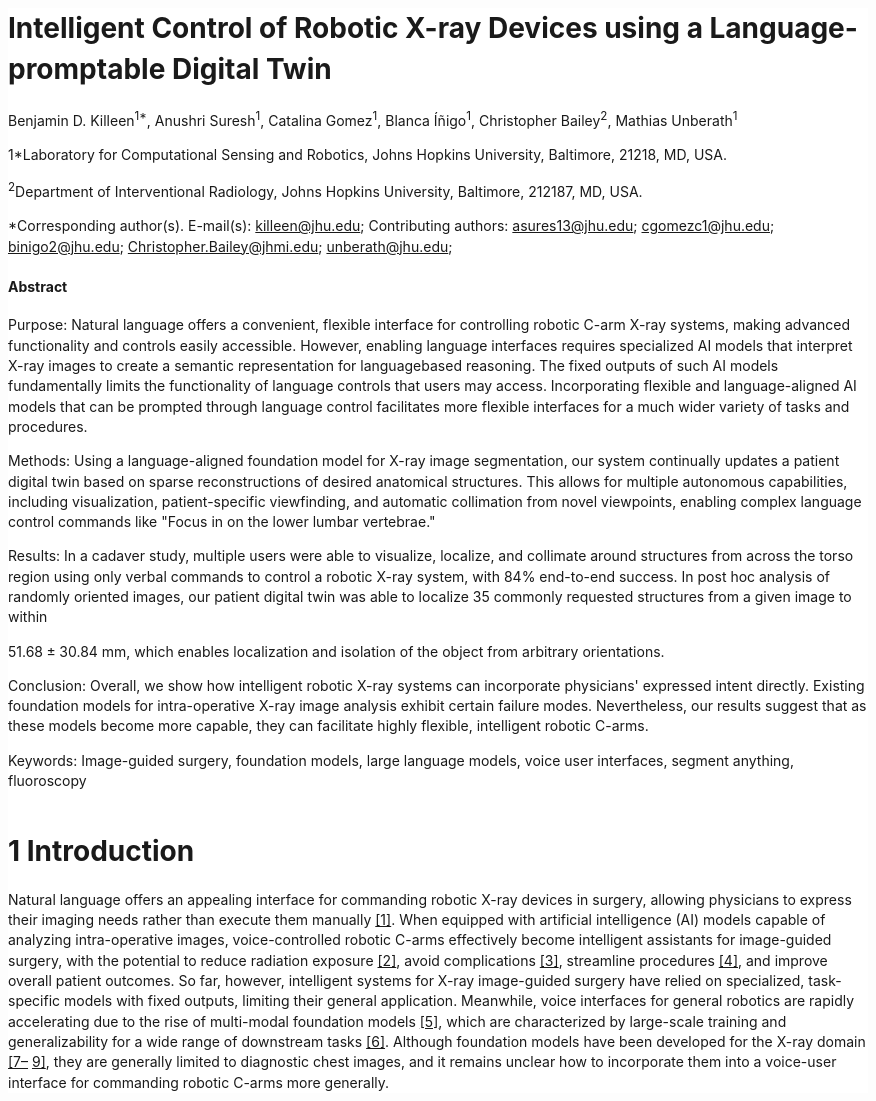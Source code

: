 # Intelligent Control of Robotic X-ray Devices using a Language-promptable Digital Twin

Benjamin D. Killeen<sup>1\*</sup>, Anushri Suresh<sup>1</sup>, Catalina Gomez<sup>1</sup>, Blanca Íñigo<sup>1</sup>, Christopher Bailey<sup>2</sup>, Mathias Unberath<sup>1</sup>

1\*Laboratory for Computational Sensing and Robotics, Johns Hopkins University, Baltimore, 21218, MD, USA.

<sup>2</sup>Department of Interventional Radiology, Johns Hopkins University, Baltimore, 212187, MD, USA.

\*Corresponding author(s). E-mail(s): killeen@jhu.edu; Contributing authors: asures13@jhu.edu; cgomezc1@jhu.edu; binigo2@jhu.edu; Christopher.Bailey@jhmi.edu; unberath@jhu.edu;

#### Abstract

Purpose: Natural language offers a convenient, flexible interface for controlling robotic C-arm X-ray systems, making advanced functionality and controls easily accessible. However, enabling language interfaces requires specialized AI models that interpret X-ray images to create a semantic representation for languagebased reasoning. The fixed outputs of such AI models fundamentally limits the functionality of language controls that users may access. Incorporating flexible and language-aligned AI models that can be prompted through language control facilitates more flexible interfaces for a much wider variety of tasks and procedures.

Methods: Using a language-aligned foundation model for X-ray image segmentation, our system continually updates a patient digital twin based on sparse reconstructions of desired anatomical structures. This allows for multiple autonomous capabilities, including visualization, patient-specific viewfinding, and automatic collimation from novel viewpoints, enabling complex language control commands like "Focus in on the lower lumbar vertebrae."

Results: In a cadaver study, multiple users were able to visualize, localize, and collimate around structures from across the torso region using only verbal commands to control a robotic X-ray system, with 84% end-to-end success. In post hoc analysis of randomly oriented images, our patient digital twin was able to localize 35 commonly requested structures from a given image to within

 $51.68 \pm 30.84$  mm, which enables localization and isolation of the object from arbitrary orientations.

Conclusion: Overall, we show how intelligent robotic X-ray systems can incorporate physicians' expressed intent directly. Existing foundation models for intra-operative X-ray image analysis exhibit certain failure modes. Nevertheless, our results suggest that as these models become more capable, they can facilitate highly flexible, intelligent robotic C-arms.

Keywords: Image-guided surgery, foundation models, large language models, voice user interfaces, segment anything, fluoroscopy

# 1 Introduction

Natural language offers an appealing interface for commanding robotic X-ray devices in surgery, allowing physicians to express their imaging needs rather than execute them manually [\[1\]](#page-9-0). When equipped with artificial intelligence (AI) models capable of analyzing intra-operative images, voice-controlled robotic C-arms effectively become intelligent assistants for image-guided surgery, with the potential to reduce radiation exposure [\[2\]](#page-9-1), avoid complications [\[3\]](#page-9-2), streamline procedures [\[4\]](#page-9-3), and improve overall patient outcomes. So far, however, intelligent systems for X-ray image-guided surgery have relied on specialized, task-specific models with fixed outputs, limiting their general application. Meanwhile, voice interfaces for general robotics are rapidly accelerating due to the rise of multi-modal foundation models [\[5\]](#page-9-4), which are characterized by large-scale training and generalizability for a wide range of downstream tasks [\[6\]](#page-9-5). Although foundation models have been developed for the X-ray domain [\[7–](#page-10-0) [9\]](#page-10-1), they are generally limited to diagnostic chest images, and it remains unclear how to incorporate them into a voice-user interface for commanding robotic C-arms more generally.
